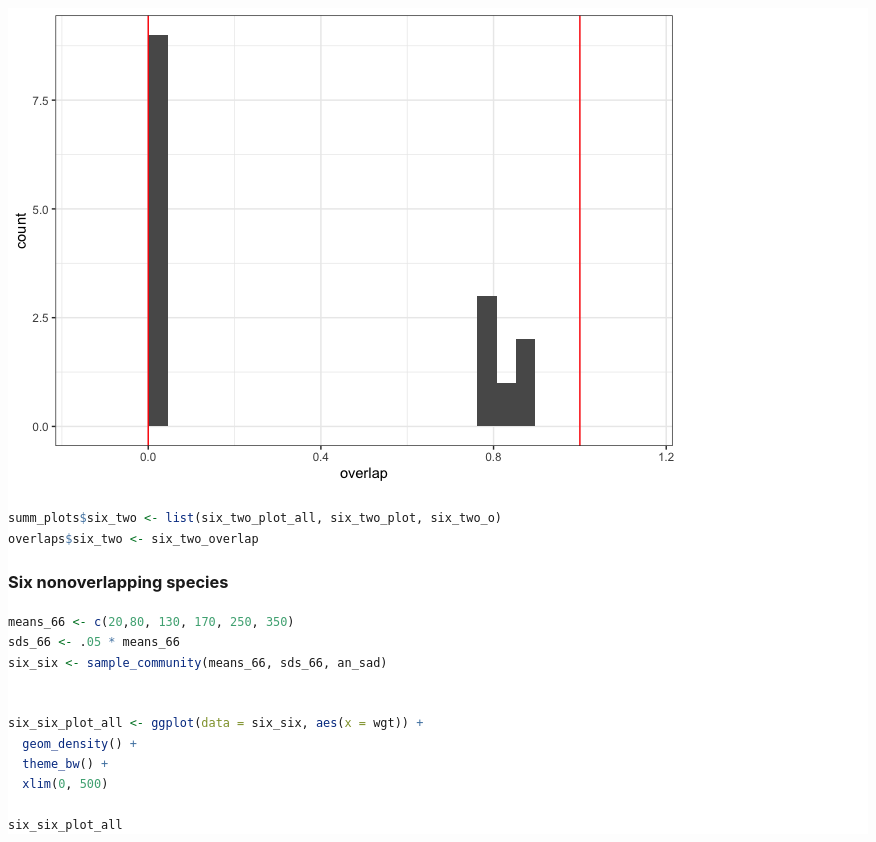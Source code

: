 ![](toy_species_overlap_files/figure-markdown_github/six%20in%20two-3.png)

``` r
summ_plots$six_two <- list(six_two_plot_all, six_two_plot, six_two_o)
overlaps$six_two <- six_two_overlap
```

### Six nonoverlapping species

``` r
means_66 <- c(20,80, 130, 170, 250, 350) 
sds_66 <- .05 * means_66
six_six <- sample_community(means_66, sds_66, an_sad)


six_six_plot_all <- ggplot(data = six_six, aes(x = wgt)) +
  geom_density() +
  theme_bw() +
  xlim(0, 500)

six_six_plot_all
```
